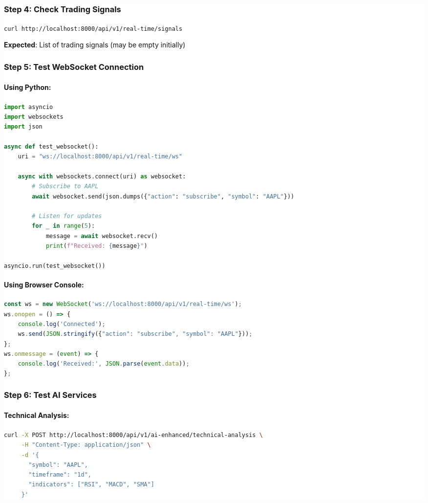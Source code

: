 ### Step 4: Check Trading Signals
```bash
curl http://localhost:8000/api/v1/real-time/signals
```

**Expected**: List of trading signals (may be empty initially)

### Step 5: Test WebSocket Connection

#### Using Python:
```python
import asyncio
import websockets
import json

async def test_websocket():
    uri = "ws://localhost:8000/api/v1/real-time/ws"
    
    async with websockets.connect(uri) as websocket:
        # Subscribe to AAPL
        await websocket.send(json.dumps({"action": "subscribe", "symbol": "AAPL"}))
        
        # Listen for updates
        for _ in range(5):
            message = await websocket.recv()
            print(f"Received: {message}")

asyncio.run(test_websocket())
```

#### Using Browser Console:
```javascript
const ws = new WebSocket('ws://localhost:8000/api/v1/real-time/ws');
ws.onopen = () => {
    console.log('Connected');
    ws.send(JSON.stringify({"action": "subscribe", "symbol": "AAPL"}));
};
ws.onmessage = (event) => {
    console.log('Received:', JSON.parse(event.data));
};
```

### Step 6: Test AI Services

#### Technical Analysis:
```bash
curl -X POST http://localhost:8000/api/v1/ai-enhanced/technical-analysis \
     -H "Content-Type: application/json" \
     -d '{
       "symbol": "AAPL",
       "timeframe": "1d",
       "indicators": ["RSI", "MACD", "SMA"]
     }'
```
